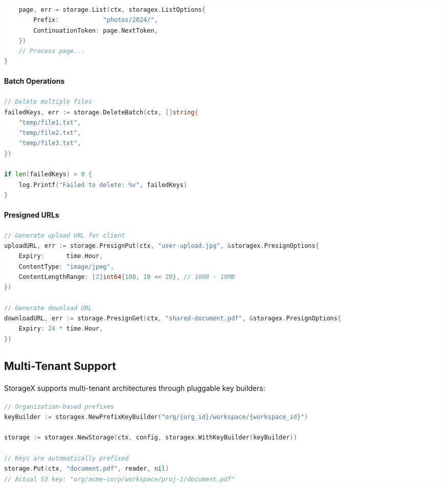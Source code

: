 ```go
    page, err = storage.List(ctx, storagex.ListOptions{
        Prefix:            "photos/2024/", 
        ContinuationToken: page.NextToken,
    })
    // Process page...
}
```

#### Batch Operations

```go
// Delete multiple files
failedKeys, err := storage.DeleteBatch(ctx, []string{
    "temp/file1.txt",
    "temp/file2.txt", 
    "temp/file3.txt",
})

if len(failedKeys) > 0 {
    log.Printf("Failed to delete: %v", failedKeys)
}
```

#### Presigned URLs

```go
// Generate upload URL for client
uploadURL, err := storage.PresignPut(ctx, "user-upload.jpg", &storagex.PresignOptions{
    Expiry:      time.Hour,
    ContentType: "image/jpeg",
    ContentLengthRange: [2]int64{100, 10 << 20}, // 100B - 10MB
})

// Generate download URL
downloadURL, err := storage.PresignGet(ctx, "shared-document.pdf", &storagex.PresignOptions{
    Expiry: 24 * time.Hour,
})
```

## Multi-Tenant Support

StorageX supports multi-tenant architectures through pluggable key builders:

```go
// Organization-based prefixes
keyBuilder := storagex.NewPrefixKeyBuilder("org/{org_id}/workspace/{workspace_id}")

storage := storagex.NewStorage(ctx, config, storagex.WithKeyBuilder(keyBuilder))

// Keys are automatically prefixed
storage.Put(ctx, "document.pdf", reader, nil)
// Actual S3 key: "org/acme-corp/workspace/proj-1/document.pdf"
```

